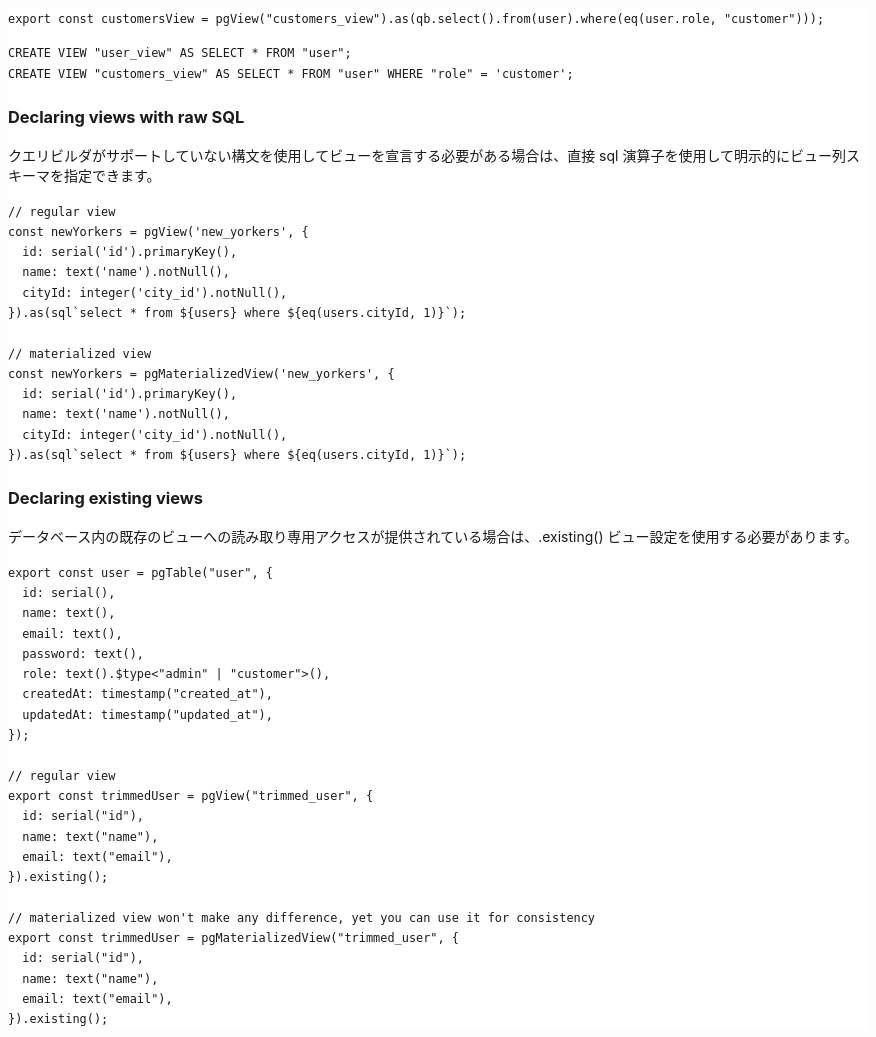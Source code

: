 ```
export const customersView = pgView("customers_view").as(qb.select().from(user).where(eq(user.role, "customer")));

```

```
CREATE VIEW "user_view" AS SELECT * FROM "user";
CREATE VIEW "customers_view" AS SELECT * FROM "user" WHERE "role" = 'customer';

```

### Declaring views with raw SQL

クエリビルダがサポートしていない構文を使用してビューを宣言する必要がある場合は、直接 sql 演算子を使用して明示的にビュー列スキーマを指定できます。

```
// regular view
const newYorkers = pgView('new_yorkers', {
  id: serial('id').primaryKey(),
  name: text('name').notNull(),
  cityId: integer('city_id').notNull(),
}).as(sql`select * from ${users} where ${eq(users.cityId, 1)}`);

// materialized view
const newYorkers = pgMaterializedView('new_yorkers', {
  id: serial('id').primaryKey(),
  name: text('name').notNull(),
  cityId: integer('city_id').notNull(),
}).as(sql`select * from ${users} where ${eq(users.cityId, 1)}`);

```



### Declaring existing views

データベース内の既存のビューへの読み取り専用アクセスが提供されている場合は、.existing() ビュー設定を使用する必要があります。

```
export const user = pgTable("user", {
  id: serial(),
  name: text(),
  email: text(),
  password: text(),
  role: text().$type<"admin" | "customer">(),
  createdAt: timestamp("created_at"),
  updatedAt: timestamp("updated_at"),
});

// regular view
export const trimmedUser = pgView("trimmed_user", {
  id: serial("id"),
  name: text("name"),
  email: text("email"),
}).existing();

// materialized view won't make any difference, yet you can use it for consistency
export const trimmedUser = pgMaterializedView("trimmed_user", {
  id: serial("id"),
  name: text("name"),
  email: text("email"),
}).existing();

```
